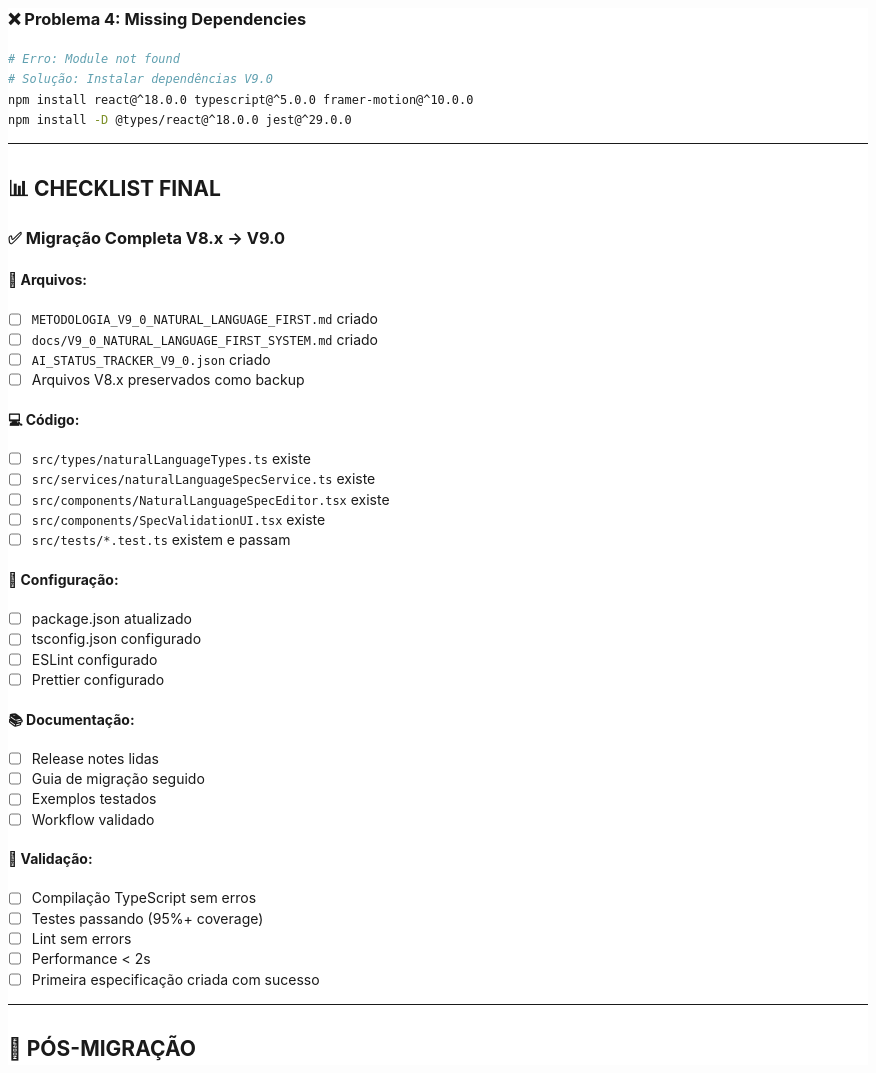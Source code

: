 ### **❌ Problema 4: Missing Dependencies**
```bash
# Erro: Module not found
# Solução: Instalar dependências V9.0
npm install react@^18.0.0 typescript@^5.0.0 framer-motion@^10.0.0
npm install -D @types/react@^18.0.0 jest@^29.0.0
```

---

## 📊 **CHECKLIST FINAL**

### **✅ Migração Completa V8.x → V9.0**

#### **📁 Arquivos:**
- [ ] `METODOLOGIA_V9_0_NATURAL_LANGUAGE_FIRST.md` criado
- [ ] `docs/V9_0_NATURAL_LANGUAGE_FIRST_SYSTEM.md` criado
- [ ] `AI_STATUS_TRACKER_V9_0.json` criado
- [ ] Arquivos V8.x preservados como backup

#### **💻 Código:**
- [ ] `src/types/naturalLanguageTypes.ts` existe
- [ ] `src/services/naturalLanguageSpecService.ts` existe
- [ ] `src/components/NaturalLanguageSpecEditor.tsx` existe
- [ ] `src/components/SpecValidationUI.tsx` existe
- [ ] `src/tests/*.test.ts` existem e passam

#### **🔧 Configuração:**
- [ ] package.json atualizado
- [ ] tsconfig.json configurado
- [ ] ESLint configurado
- [ ] Prettier configurado

#### **📚 Documentação:**
- [ ] Release notes lidas
- [ ] Guia de migração seguido
- [ ] Exemplos testados
- [ ] Workflow validado

#### **🧪 Validação:**
- [ ] Compilação TypeScript sem erros
- [ ] Testes passando (95%+ coverage)
- [ ] Lint sem errors
- [ ] Performance < 2s
- [ ] Primeira especificação criada com sucesso

---

## 🎉 **PÓS-MIGRAÇÃO**
